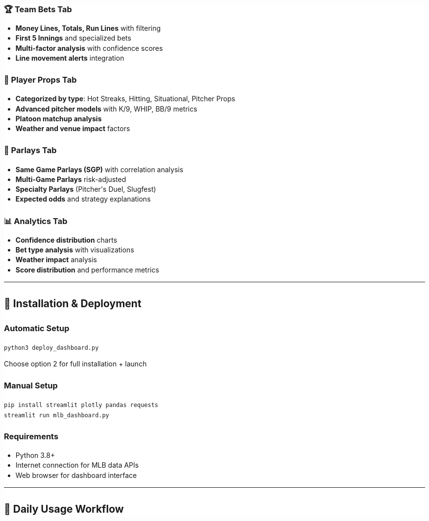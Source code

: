 ### **🏆 Team Bets Tab**
- **Money Lines, Totals, Run Lines** with filtering
- **First 5 Innings** and specialized bets
- **Multi-factor analysis** with confidence scores
- **Line movement alerts** integration

### **🎯 Player Props Tab**
- **Categorized by type**: Hot Streaks, Hitting, Situational, Pitcher Props
- **Advanced pitcher models** with K/9, WHIP, BB/9 metrics
- **Platoon matchup analysis**
- **Weather and venue impact** factors

### **🎰 Parlays Tab**
- **Same Game Parlays (SGP)** with correlation analysis
- **Multi-Game Parlays** risk-adjusted
- **Specialty Parlays** (Pitcher's Duel, Slugfest)
- **Expected odds** and strategy explanations

### **📊 Analytics Tab**
- **Confidence distribution** charts
- **Bet type analysis** with visualizations
- **Weather impact** analysis
- **Score distribution** and performance metrics

---

## 🔧 **Installation & Deployment**

### **Automatic Setup**
```bash
python3 deploy_dashboard.py
```
Choose option 2 for full installation + launch

### **Manual Setup**
```bash
pip install streamlit plotly pandas requests
streamlit run mlb_dashboard.py
```

### **Requirements**
- Python 3.8+
- Internet connection for MLB data APIs
- Web browser for dashboard interface

---

## 🎯 **Daily Usage Workflow**
